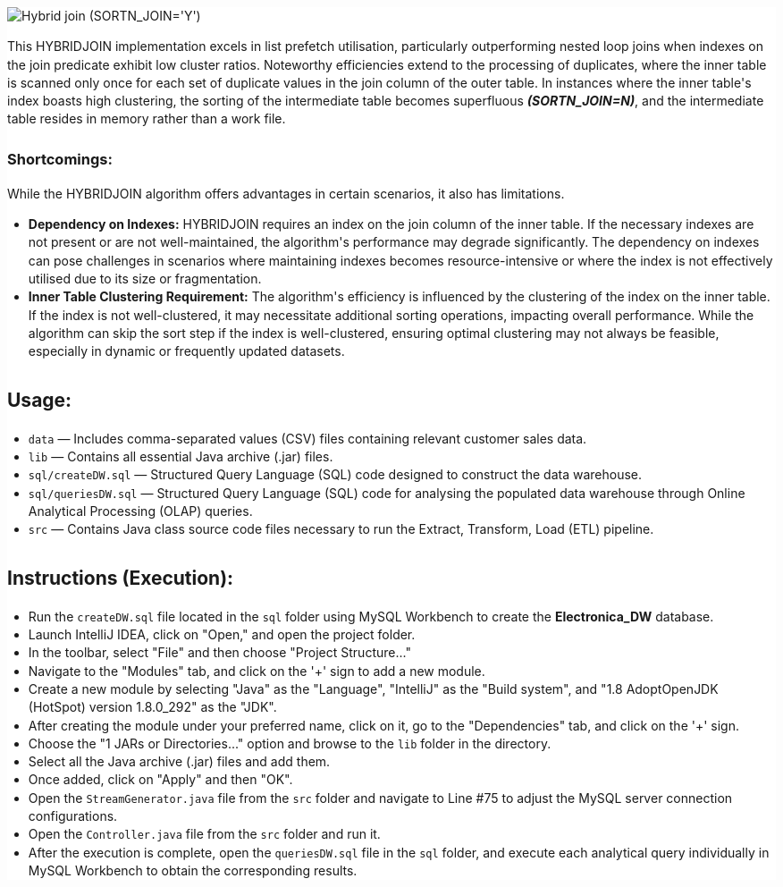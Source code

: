 <img src="https://www.ibm.com/docs/en/SSEPEK_11.0.0/perf/src/art/bkn9p034.gif" alt="Hybrid join (SORTN_JOIN='Y')" style="width: 100%; height: auto; display: block;">

This HYBRIDJOIN implementation excels in list prefetch utilisation, particularly outperforming nested loop joins when indexes on the join predicate exhibit low cluster ratios. Noteworthy efficiencies extend to the processing of duplicates, where the inner table is scanned only once for each set of duplicate values in the join column of the outer table. In instances where the inner table's index boasts high clustering, the sorting of the intermediate table becomes superfluous _**(SORTN_JOIN=N)**_, and the intermediate table resides in memory rather than a work file.

### Shortcomings:

While the HYBRIDJOIN algorithm offers advantages in certain scenarios, it also has limitations.

* **Dependency on Indexes:** HYBRIDJOIN requires an index on the join column of the inner table. If the necessary indexes are not present or are not well-maintained, the algorithm's performance may degrade significantly. The dependency on indexes can pose challenges in scenarios where maintaining indexes becomes resource-intensive or where the index is not effectively utilised due to its size or fragmentation.
* **Inner Table Clustering Requirement:** The algorithm's efficiency is influenced by the clustering of the index on the inner table. If the index is not well-clustered, it may necessitate additional sorting operations, impacting overall performance. While the algorithm can skip the sort step if the index is well-clustered, ensuring optimal clustering may not always be feasible, especially in dynamic or frequently updated datasets.

## Usage:

* `data` — Includes comma-separated values (CSV) files containing relevant customer sales data.
* `lib` — Contains all essential Java archive (.jar) files.
* `sql/createDW.sql` — Structured Query Language (SQL) code designed to construct the data warehouse.
* `sql/queriesDW.sql` — Structured Query Language (SQL) code for analysing the populated data warehouse through Online Analytical Processing (OLAP) queries.
* `src` — Contains Java class source code files necessary to run the Extract, Transform, Load (ETL) pipeline.

## Instructions (Execution):

* Run the `createDW.sql` file located in the `sql` folder using MySQL Workbench to create the **Electronica_DW** database.
* Launch IntelliJ IDEA, click on "Open," and open the project folder.
* In the toolbar, select "File" and then choose "Project Structure..."
* Navigate to the "Modules" tab, and click on the '+' sign to add a new module.
* Create a new module by selecting "Java" as the "Language", "IntelliJ" as the "Build system", and "1.8 AdoptOpenJDK (HotSpot) version 1.8.0_292" as the "JDK".
* After creating the module under your preferred name, click on it, go to the "Dependencies" tab, and click on the '+' sign.
* Choose the "1 JARs or Directories..." option and browse to the `lib` folder in the directory.
* Select all the Java archive (.jar) files and add them.
* Once added, click on "Apply" and then "OK".
* Open the `StreamGenerator.java` file from the `src` folder and navigate to Line #75 to adjust the MySQL server connection configurations.
* Open the `Controller.java` file from the `src` folder and run it.
*	After the execution is complete, open the `queriesDW.sql` file in the `sql` folder, and execute each analytical query individually in MySQL Workbench to obtain the corresponding results.
